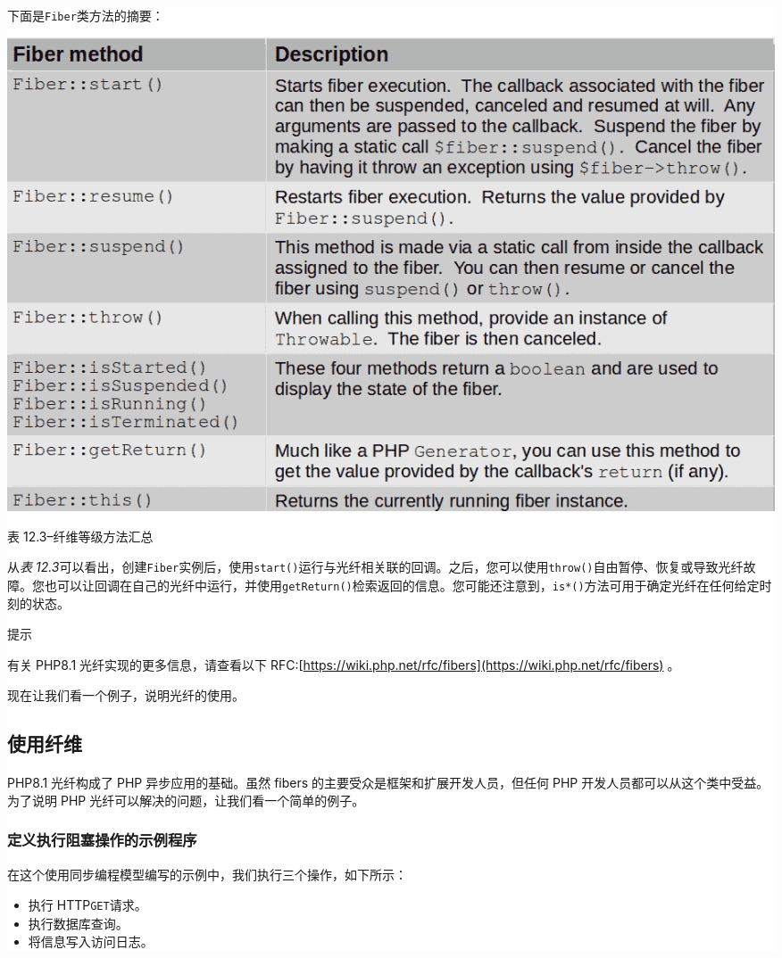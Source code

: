 下面是`Fiber`类方法的摘要：

![Table 12.3 – Fiber class method summary ](img/Table_12.3_B16992.jpg)

表 12.3–纤维等级方法汇总

从*表 12.3*可以看出，创建`Fiber`实例后，使用`start()`运行与光纤相关联的回调。之后，您可以使用`throw()`自由暂停、恢复或导致光纤故障。您也可以让回调在自己的光纤中运行，并使用`getReturn()`检索返回的信息。您可能还注意到，`is*()`方法可用于确定光纤在任何给定时刻的状态。

提示

有关 PHP8.1 光纤实现的更多信息，请查看以下 RFC:[https://wiki.php.net/rfc/fibers](https://wiki.php.net/rfc/fibers) 。

现在让我们看一个例子，说明光纤的使用。

## 使用纤维

PHP8.1 光纤构成了 PHP 异步应用的基础。虽然 fibers 的主要受众是框架和扩展开发人员，但任何 PHP 开发人员都可以从这个类中受益。为了说明 PHP 光纤可以解决的问题，让我们看一个简单的例子。

### 定义执行阻塞操作的示例程序

在这个使用同步编程模型编写的示例中，我们执行三个操作，如下所示：

*   执行 HTTP`GET`请求。
*   执行数据库查询。
*   将信息写入访问日志。
